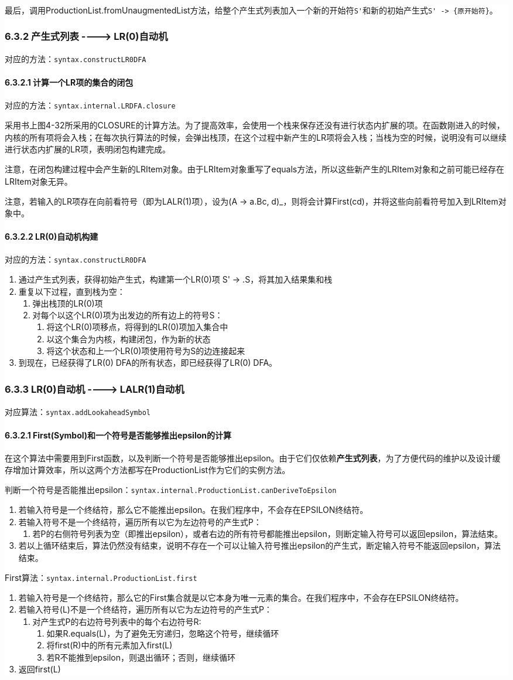 最后，调用ProductionList.fromUnaugmentedList方法，给整个产生式列表加入一个新的开始符`S'`和新的初始产生式`S' -> {原开始符}`。

### 6.3.2 产生式列表 ----> LR(0)自动机

对应的方法：`syntax.constructLR0DFA`

#### 6.3.2.1 计算一个LR项的集合的闭包
对应的方法：`syntax.internal.LRDFA.closure`

采用书上图4-32所采用的CLOSURE的计算方法。为了提高效率，会使用一个栈来保存还没有进行状态内扩展的项。在函数刚进入的时候，内核的所有项将会入栈；在每次执行算法的时候，会弹出栈顶，在这个过程中新产生的LR项将会入栈；当栈为空的时候，说明没有可以继续进行状态内扩展的LR项，表明闭包构建完成。

注意，在闭包构建过程中会产生新的LRItem对象。由于LRItem对象重写了equals方法，所以这些新产生的LRItem对象和之前可能已经存在LRItem对象无异。

注意，若输入的LR项存在向前看符号（即为LALR(1)项），设为(A -> a.Bc, d)_，则将会计算First(cd)，并将这些向前看符号加入到LRItem对象中。

#### 6.3.2.2 LR(0)自动机构建

对应的方法：`syntax.constructLR0DFA`

1. 通过产生式列表，获得初始产生式，构建第一个LR(0)项 S' -> .S，将其加入结果集和栈
2. 重复以下过程，直到栈为空：
    1. 弹出栈顶的LR(0)项
    2. 对每个以这个LR(0)项为出发边的所有边上的符号S：
        1. 将这个LR(0)项移点，将得到的LR(0)项加入集合中
        2. 以这个集合为内核，构建闭包，作为新的状态
        3. 将这个状态和上一个LR(0)项使用符号为S的边连接起来
3. 到现在，已经获得了LR(0) DFA的所有状态，即已经获得了LR(0) DFA。


### 6.3.3 LR(0)自动机 ----> LALR(1)自动机

对应算法：`syntax.addLookaheadSymbol`

#### 6.3.2.1 First(Symbol)和一个符号是否能够推出epsilon的计算

在这个算法中需要用到First函数，以及判断一个符号是否能够推出epsilon。由于它们仅依赖**产生式列表**，为了方便代码的维护以及设计缓存增加计算效率，所以这两个方法都写在ProductionList作为它们的实例方法。

判断一个符号是否能推出epsilon：`syntax.internal.ProductionList.canDeriveToEpsilon`

1. 若输入符号是一个终结符，那么它不能推出epsilon。在我们程序中，不会存在EPSILON终结符。
2. 若输入符号不是一个终结符，遍历所有以它为左边符号的产生式P：
    1. 若P的右侧符号列表为空（即推出epsilon），或者右边的所有符号都能推出epsilon，则断定输入符号可以返回epsilon，算法结束。
3. 若以上循环结束后，算法仍然没有结束，说明不存在一个可以让输入符号推出epsilon的产生式，断定输入符号不能返回epsilon，算法结束。


First算法：`syntax.internal.ProductionList.first`

1. 若输入符号是一个终结符，那么它的First集合就是以它本身为唯一元素的集合。在我们程序中，不会存在EPSILON终结符。
2. 若输入符号(L)不是一个终结符，遍历所有以它为左边符号的产生式P：
    1. 对产生式P的右边符号列表中的每个右边符号R:
        1. 如果R.equals(L)，为了避免无穷递归，忽略这个符号，继续循环
        2. 将first(R)中的所有元素加入first(L)
        3. 若R不能推到epsilon，则退出循环；否则，继续循环
3. 返回first(L)
